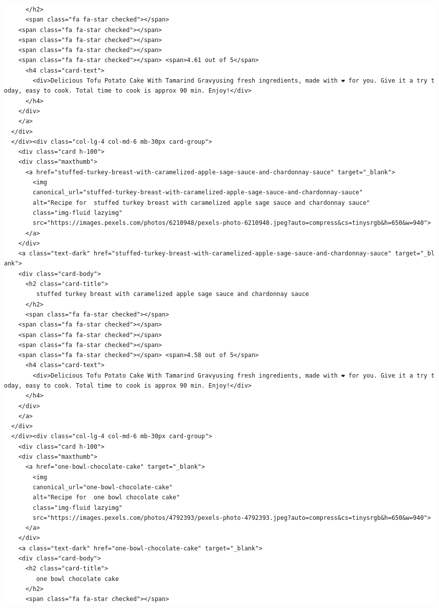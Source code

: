           </h2>
          <span class="fa fa-star checked"></span>
        <span class="fa fa-star checked"></span>
        <span class="fa fa-star checked"></span>
        <span class="fa fa-star checked"></span>
        <span class="fa fa-star checked"></span> <span>4.61 out of 5</span>
          <h4 class="card-text">
            <div>Delicious Tofu Potato Cake With Tamarind Gravyusing fresh ingredients, made with ❤️ for you. Give it a try today, easy to cook. Total time to cook is approx 90 min. Enjoy!</div>
          </h4>
        </div>
        </a>
      </div>
      </div><div class="col-lg-4 col-md-6 mb-30px card-group">
        <div class="card h-100">
        <div class="maxthumb">
          <a href="stuffed-turkey-breast-with-caramelized-apple-sage-sauce-and-chardonnay-sauce" target="_blank">
            <img
            canonical_url="stuffed-turkey-breast-with-caramelized-apple-sage-sauce-and-chardonnay-sauce"
            alt="Recipe for  stuffed turkey breast with caramelized apple sage sauce and chardonnay sauce"
            class="img-fluid lazyimg"
            src="https://images.pexels.com/photos/6210948/pexels-photo-6210948.jpeg?auto=compress&cs=tinysrgb&h=650&w=940">
          </a>
        </div>
        <a class="text-dark" href="stuffed-turkey-breast-with-caramelized-apple-sage-sauce-and-chardonnay-sauce" target="_blank">
        <div class="card-body">
          <h2 class="card-title">
             stuffed turkey breast with caramelized apple sage sauce and chardonnay sauce
          </h2>
          <span class="fa fa-star checked"></span>
        <span class="fa fa-star checked"></span>
        <span class="fa fa-star checked"></span>
        <span class="fa fa-star checked"></span>
        <span class="fa fa-star checked"></span> <span>4.58 out of 5</span>
          <h4 class="card-text">
            <div>Delicious Tofu Potato Cake With Tamarind Gravyusing fresh ingredients, made with ❤️ for you. Give it a try today, easy to cook. Total time to cook is approx 90 min. Enjoy!</div>
          </h4>
        </div>
        </a>
      </div>
      </div><div class="col-lg-4 col-md-6 mb-30px card-group">
        <div class="card h-100">
        <div class="maxthumb">
          <a href="one-bowl-chocolate-cake" target="_blank">
            <img
            canonical_url="one-bowl-chocolate-cake"
            alt="Recipe for  one bowl chocolate cake"
            class="img-fluid lazyimg"
            src="https://images.pexels.com/photos/4792393/pexels-photo-4792393.jpeg?auto=compress&cs=tinysrgb&h=650&w=940">
          </a>
        </div>
        <a class="text-dark" href="one-bowl-chocolate-cake" target="_blank">
        <div class="card-body">
          <h2 class="card-title">
             one bowl chocolate cake
          </h2>
          <span class="fa fa-star checked"></span>